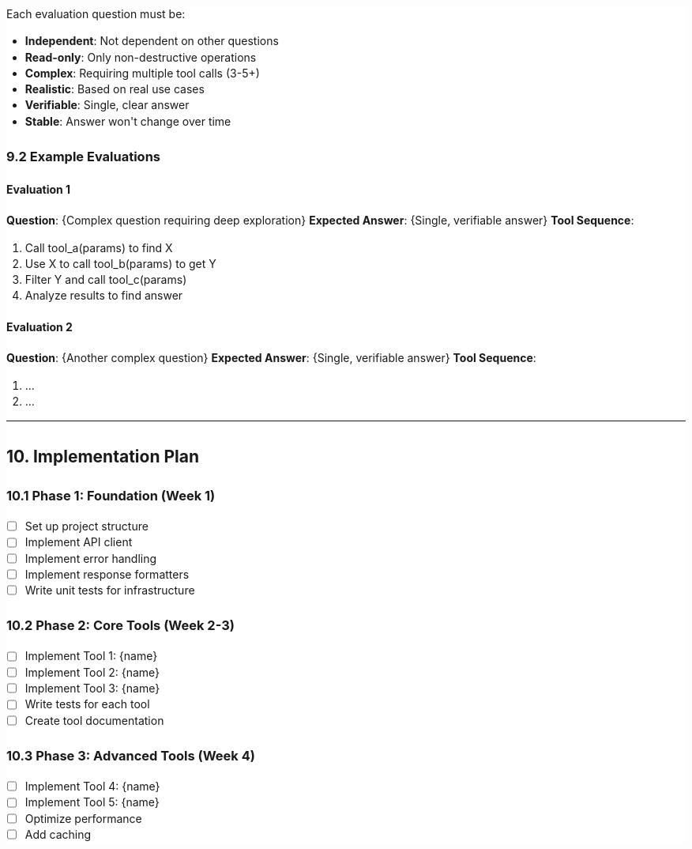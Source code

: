 Each evaluation question must be:
- **Independent**: Not dependent on other questions
- **Read-only**: Only non-destructive operations
- **Complex**: Requiring multiple tool calls (3-5+)
- **Realistic**: Based on real use cases
- **Verifiable**: Single, clear answer
- **Stable**: Answer won't change over time

### 9.2 Example Evaluations

#### Evaluation 1
**Question**: {Complex question requiring deep exploration}
**Expected Answer**: {Single, verifiable answer}
**Tool Sequence**:
1. Call tool_a(params) to find X
2. Use X to call tool_b(params) to get Y
3. Filter Y and call tool_c(params)
4. Analyze results to find answer

#### Evaluation 2
**Question**: {Another complex question}
**Expected Answer**: {Single, verifiable answer}
**Tool Sequence**:
1. ...
2. ...



---

## 10. Implementation Plan

### 10.1 Phase 1: Foundation (Week 1)
- [ ] Set up project structure
- [ ] Implement API client
- [ ] Implement error handling
- [ ] Implement response formatters
- [ ] Write unit tests for infrastructure

### 10.2 Phase 2: Core Tools (Week 2-3)
- [ ] Implement Tool 1: {name}
- [ ] Implement Tool 2: {name}
- [ ] Implement Tool 3: {name}
- [ ] Write tests for each tool
- [ ] Create tool documentation

### 10.3 Phase 3: Advanced Tools (Week 4)
- [ ] Implement Tool 4: {name}
- [ ] Implement Tool 5: {name}
- [ ] Optimize performance
- [ ] Add caching
